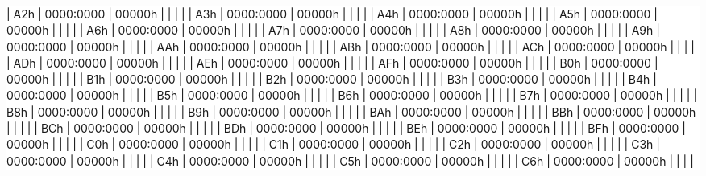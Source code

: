 | A2h | 0000:0000 | 00000h |  |  |  |
| A3h | 0000:0000 | 00000h |  |  |  |
| A4h | 0000:0000 | 00000h |  |  |  |
| A5h | 0000:0000 | 00000h |  |  |  |
| A6h | 0000:0000 | 00000h |  |  |  |
| A7h | 0000:0000 | 00000h |  |  |  |
| A8h | 0000:0000 | 00000h |  |  |  |
| A9h | 0000:0000 | 00000h |  |  |  |
| AAh | 0000:0000 | 00000h |  |  |  |
| ABh | 0000:0000 | 00000h |  |  |  |
| ACh | 0000:0000 | 00000h |  |  |  |
| ADh | 0000:0000 | 00000h |  |  |  |
| AEh | 0000:0000 | 00000h |  |  |  |
| AFh | 0000:0000 | 00000h |  |  |  |
| B0h | 0000:0000 | 00000h |  |  |  |
| B1h | 0000:0000 | 00000h |  |  |  |
| B2h | 0000:0000 | 00000h |  |  |  |
| B3h | 0000:0000 | 00000h |  |  |  |
| B4h | 0000:0000 | 00000h |  |  |  |
| B5h | 0000:0000 | 00000h |  |  |  |
| B6h | 0000:0000 | 00000h |  |  |  |
| B7h | 0000:0000 | 00000h |  |  |  |
| B8h | 0000:0000 | 00000h |  |  |  |
| B9h | 0000:0000 | 00000h |  |  |  |
| BAh | 0000:0000 | 00000h |  |  |  |
| BBh | 0000:0000 | 00000h |  |  |  |
| BCh | 0000:0000 | 00000h |  |  |  |
| BDh | 0000:0000 | 00000h |  |  |  |
| BEh | 0000:0000 | 00000h |  |  |  |
| BFh | 0000:0000 | 00000h |  |  |  |
| C0h | 0000:0000 | 00000h |  |  |  |
| C1h | 0000:0000 | 00000h |  |  |  |
| C2h | 0000:0000 | 00000h |  |  |  |
| C3h | 0000:0000 | 00000h |  |  |  |
| C4h | 0000:0000 | 00000h |  |  |  |
| C5h | 0000:0000 | 00000h |  |  |  |
| C6h | 0000:0000 | 00000h |  |  |  |